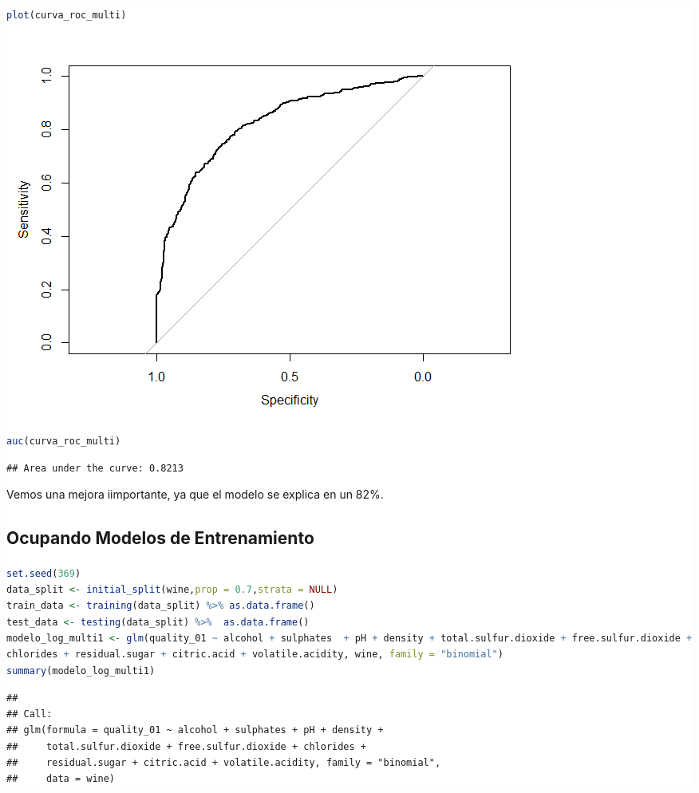 ``` r
plot(curva_roc_multi)
```

![](Actividad-9_files/figure-gfm/unnamed-chunk-21-1.png)

``` r
auc(curva_roc_multi)
```

    ## Area under the curve: 0.8213

Vemos una mejora iimportante, ya que el modelo se explica en un 82%.

## Ocupando Modelos de Entrenamiento

``` r
set.seed(369)
data_split <- initial_split(wine,prop = 0.7,strata = NULL)
train_data <- training(data_split) %>% as.data.frame() 
test_data <- testing(data_split) %>%  as.data.frame()
modelo_log_multi1 <- glm(quality_01 ~ alcohol + sulphates  + pH + density + total.sulfur.dioxide + free.sulfur.dioxide + chlorides + residual.sugar + citric.acid + volatile.acidity, wine, family = "binomial")
summary(modelo_log_multi1)
```

    ## 
    ## Call:
    ## glm(formula = quality_01 ~ alcohol + sulphates + pH + density + 
    ##     total.sulfur.dioxide + free.sulfur.dioxide + chlorides + 
    ##     residual.sugar + citric.acid + volatile.acidity, family = "binomial", 
    ##     data = wine)